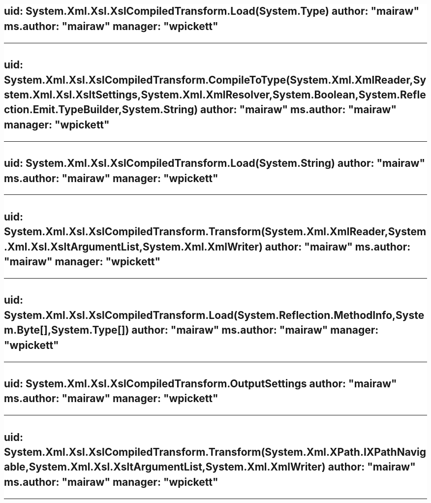 uid: System.Xml.Xsl.XslCompiledTransform.Load(System.Type)
author: "mairaw"
ms.author: "mairaw"
manager: "wpickett"
---

---
uid: System.Xml.Xsl.XslCompiledTransform.CompileToType(System.Xml.XmlReader,System.Xml.Xsl.XsltSettings,System.Xml.XmlResolver,System.Boolean,System.Reflection.Emit.TypeBuilder,System.String)
author: "mairaw"
ms.author: "mairaw"
manager: "wpickett"
---

---
uid: System.Xml.Xsl.XslCompiledTransform.Load(System.String)
author: "mairaw"
ms.author: "mairaw"
manager: "wpickett"
---

---
uid: System.Xml.Xsl.XslCompiledTransform.Transform(System.Xml.XmlReader,System.Xml.Xsl.XsltArgumentList,System.Xml.XmlWriter)
author: "mairaw"
ms.author: "mairaw"
manager: "wpickett"
---

---
uid: System.Xml.Xsl.XslCompiledTransform.Load(System.Reflection.MethodInfo,System.Byte[],System.Type[])
author: "mairaw"
ms.author: "mairaw"
manager: "wpickett"
---

---
uid: System.Xml.Xsl.XslCompiledTransform.OutputSettings
author: "mairaw"
ms.author: "mairaw"
manager: "wpickett"
---

---
uid: System.Xml.Xsl.XslCompiledTransform.Transform(System.Xml.XPath.IXPathNavigable,System.Xml.Xsl.XsltArgumentList,System.Xml.XmlWriter)
author: "mairaw"
ms.author: "mairaw"
manager: "wpickett"
---

---